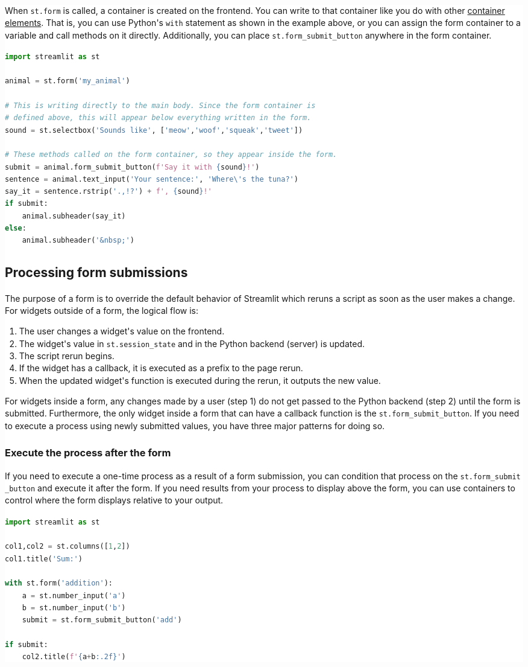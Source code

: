 When `st.form` is called, a container is created on the frontend. You can write to that container like you do with other [container elements](/library/api-reference/layout). That is, you can use Python's `with` statement as shown in the example above, or you can assign the form container to a variable and call methods on it directly. Additionally, you can place `st.form_submit_button` anywhere in the form container.

```python
import streamlit as st

animal = st.form('my_animal')

# This is writing directly to the main body. Since the form container is
# defined above, this will appear below everything written in the form.
sound = st.selectbox('Sounds like', ['meow','woof','squeak','tweet'])

# These methods called on the form container, so they appear inside the form.
submit = animal.form_submit_button(f'Say it with {sound}!')
sentence = animal.text_input('Your sentence:', 'Where\'s the tuna?')
say_it = sentence.rstrip('.,!?') + f', {sound}!'
if submit:
    animal.subheader(say_it)
else:
    animal.subheader('&nbsp;')
```

<Cloud src="https://doc-forms-container.streamlit.app/?embed=true" height="375"/>

## Processing form submissions

The purpose of a form is to override the default behavior of Streamlit which reruns a script as soon as the user makes a change. For widgets outside of a form, the logical flow is:

1. The user changes a widget's value on the frontend.
2. The widget's value in `st.session_state` and in the Python backend (server) is updated.
3. The script rerun begins. 
4. If the widget has a callback, it is executed as a prefix to the page rerun.
5. When the updated widget's function is executed during the rerun, it outputs the new value.

For widgets inside a form, any changes made by a user (step 1) do not get passed to the Python backend (step 2) until the form is submitted. Furthermore, the only widget inside a form that can have a callback function is the `st.form_submit_button`. If you need to execute a process using newly submitted values, you have three major patterns for doing so.

### Execute the process after the form

If you need to execute a one-time process as a result of a form submission, you can condition that process on the `st.form_submit_button` and execute it after the form. If you need results from your process to display above the form, you can use containers to control where the form displays relative to your output.

```python
import streamlit as st

col1,col2 = st.columns([1,2])
col1.title('Sum:')

with st.form('addition'):
    a = st.number_input('a')
    b = st.number_input('b')
    submit = st.form_submit_button('add')

if submit:
    col2.title(f'{a+b:.2f}')
```
